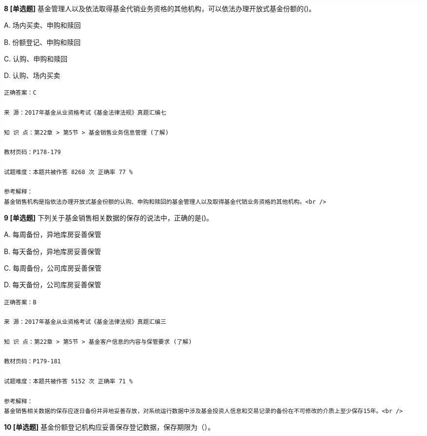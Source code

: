 
**8 [单选题]** 
基金管理人以及依法取得基金代销业务资格的其他机构，可以依法办理开放式基金份额的()。

A. 场内买卖、申购和赎回

B. 份额登记、申购和赎回

C. 认购、申购和赎回

D. 认购、场内买卖

```
正确答案：C

来 源：2017年基金从业资格考试《基金法律法规》真题汇编七

知 识 点：第22章 > 第5节 > 基金销售业务信息管理 (了解)

教材页码：P178-179

试题难度：本题共被作答 8268 次 正确率 77 %

参考解释：
基金销售机构是指依法办理开放式基金份额的认购、申购和赎回的基金管理人以及取得基金代销业务资格的其他机构。<br />

```


**9 [单选题]** 
下列关于基金销售相关数据的保存的说法中，正确的是()。

A. 每周备份，异地库房妥善保管

B. 每天备份，异地库房妥善保管

C. 每周备份，公司库房妥善保管

D. 每天备份，公司库房妥善保管

```
正确答案：B

来 源：2017年基金从业资格考试《基金法律法规》真题汇编三

知 识 点：第22章 > 第5节 > 基金客户信息的内容与保管要求 (了解)

教材页码：P179-181

试题难度：本题共被作答 5152 次 正确率 71 %

参考解释：
基金销售相关数据的保存应逐日备份并异地妥善存放，对系统运行数据中涉及基金投资人信息和交易记录的备份在不可修改的介质上至少保存15年。<br />

```


**10 [单选题]** 基金份额登记机构应妥善保存登记数据，保存期限为（）。
